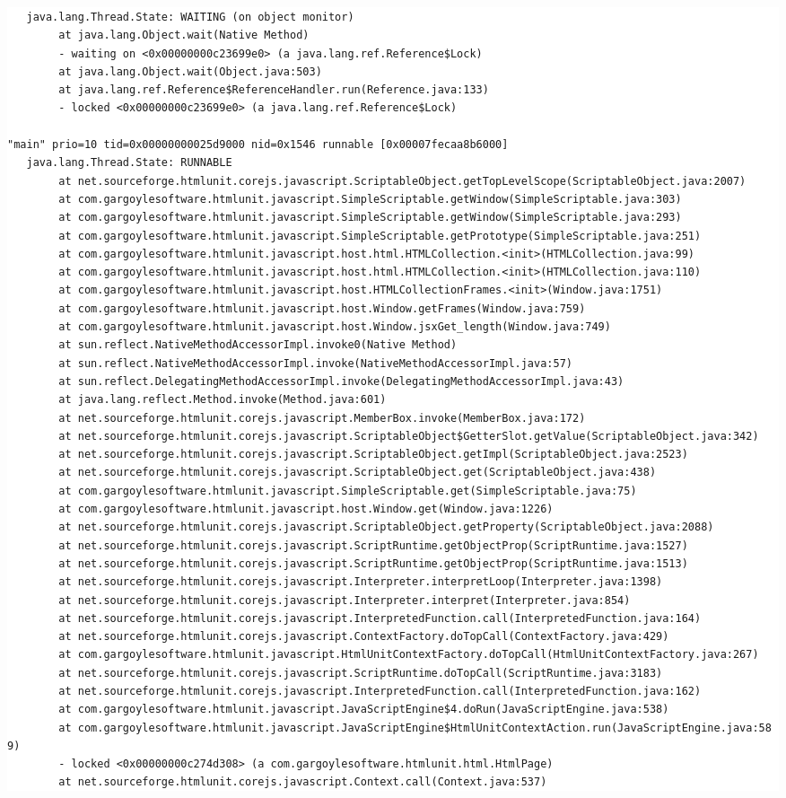 ```
   java.lang.Thread.State: WAITING (on object monitor)
        at java.lang.Object.wait(Native Method)
        - waiting on <0x00000000c23699e0> (a java.lang.ref.Reference$Lock)
        at java.lang.Object.wait(Object.java:503)
        at java.lang.ref.Reference$ReferenceHandler.run(Reference.java:133)
        - locked <0x00000000c23699e0> (a java.lang.ref.Reference$Lock)

"main" prio=10 tid=0x00000000025d9000 nid=0x1546 runnable [0x00007fecaa8b6000]
   java.lang.Thread.State: RUNNABLE
        at net.sourceforge.htmlunit.corejs.javascript.ScriptableObject.getTopLevelScope(ScriptableObject.java:2007)
        at com.gargoylesoftware.htmlunit.javascript.SimpleScriptable.getWindow(SimpleScriptable.java:303)
        at com.gargoylesoftware.htmlunit.javascript.SimpleScriptable.getWindow(SimpleScriptable.java:293)
        at com.gargoylesoftware.htmlunit.javascript.SimpleScriptable.getPrototype(SimpleScriptable.java:251)
        at com.gargoylesoftware.htmlunit.javascript.host.html.HTMLCollection.<init>(HTMLCollection.java:99)
        at com.gargoylesoftware.htmlunit.javascript.host.html.HTMLCollection.<init>(HTMLCollection.java:110)
        at com.gargoylesoftware.htmlunit.javascript.host.HTMLCollectionFrames.<init>(Window.java:1751)
        at com.gargoylesoftware.htmlunit.javascript.host.Window.getFrames(Window.java:759)
        at com.gargoylesoftware.htmlunit.javascript.host.Window.jsxGet_length(Window.java:749)
        at sun.reflect.NativeMethodAccessorImpl.invoke0(Native Method)
        at sun.reflect.NativeMethodAccessorImpl.invoke(NativeMethodAccessorImpl.java:57)
        at sun.reflect.DelegatingMethodAccessorImpl.invoke(DelegatingMethodAccessorImpl.java:43)
        at java.lang.reflect.Method.invoke(Method.java:601)
        at net.sourceforge.htmlunit.corejs.javascript.MemberBox.invoke(MemberBox.java:172)
        at net.sourceforge.htmlunit.corejs.javascript.ScriptableObject$GetterSlot.getValue(ScriptableObject.java:342)
        at net.sourceforge.htmlunit.corejs.javascript.ScriptableObject.getImpl(ScriptableObject.java:2523)
        at net.sourceforge.htmlunit.corejs.javascript.ScriptableObject.get(ScriptableObject.java:438)
        at com.gargoylesoftware.htmlunit.javascript.SimpleScriptable.get(SimpleScriptable.java:75)
        at com.gargoylesoftware.htmlunit.javascript.host.Window.get(Window.java:1226)
        at net.sourceforge.htmlunit.corejs.javascript.ScriptableObject.getProperty(ScriptableObject.java:2088)
        at net.sourceforge.htmlunit.corejs.javascript.ScriptRuntime.getObjectProp(ScriptRuntime.java:1527)
        at net.sourceforge.htmlunit.corejs.javascript.ScriptRuntime.getObjectProp(ScriptRuntime.java:1513)
        at net.sourceforge.htmlunit.corejs.javascript.Interpreter.interpretLoop(Interpreter.java:1398)
        at net.sourceforge.htmlunit.corejs.javascript.Interpreter.interpret(Interpreter.java:854)
        at net.sourceforge.htmlunit.corejs.javascript.InterpretedFunction.call(InterpretedFunction.java:164)
        at net.sourceforge.htmlunit.corejs.javascript.ContextFactory.doTopCall(ContextFactory.java:429)
        at com.gargoylesoftware.htmlunit.javascript.HtmlUnitContextFactory.doTopCall(HtmlUnitContextFactory.java:267)
        at net.sourceforge.htmlunit.corejs.javascript.ScriptRuntime.doTopCall(ScriptRuntime.java:3183)
        at net.sourceforge.htmlunit.corejs.javascript.InterpretedFunction.call(InterpretedFunction.java:162)
        at com.gargoylesoftware.htmlunit.javascript.JavaScriptEngine$4.doRun(JavaScriptEngine.java:538)
        at com.gargoylesoftware.htmlunit.javascript.JavaScriptEngine$HtmlUnitContextAction.run(JavaScriptEngine.java:589)
        - locked <0x00000000c274d308> (a com.gargoylesoftware.htmlunit.html.HtmlPage)
        at net.sourceforge.htmlunit.corejs.javascript.Context.call(Context.java:537)
```